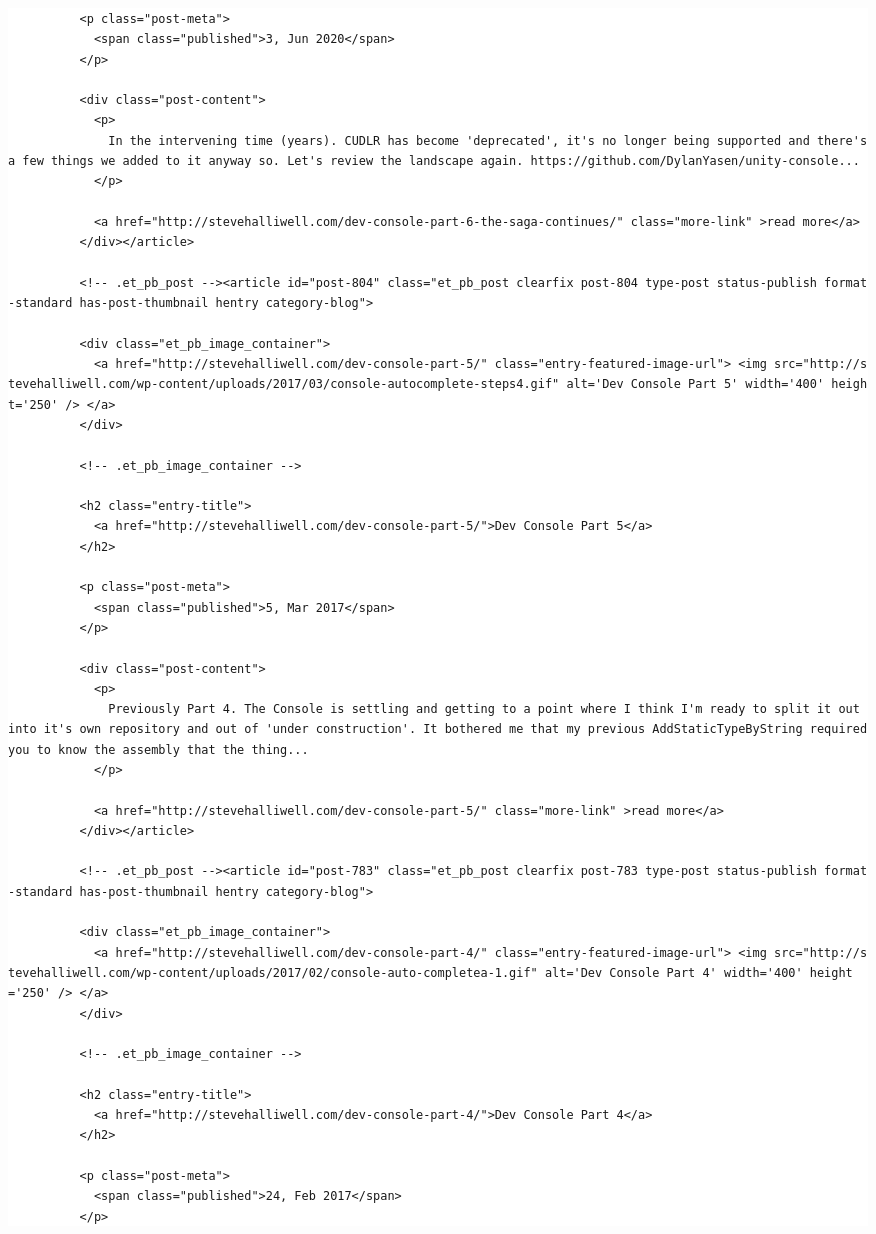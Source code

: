               <p class="post-meta">
                <span class="published">3, Jun 2020</span>
              </p>
              
              <div class="post-content">
                <p>
                  In the intervening time (years). CUDLR has become 'deprecated', it's no longer being supported and there's a few things we added to it anyway so. Let's review the landscape again. https://github.com/DylanYasen/unity-console...
                </p>
                
                <a href="http://stevehalliwell.com/dev-console-part-6-the-saga-continues/" class="more-link" >read more</a>
              </div></article> 
              
              <!-- .et_pb_post --><article id="post-804" class="et_pb_post clearfix post-804 type-post status-publish format-standard has-post-thumbnail hentry category-blog"> 
              
              <div class="et_pb_image_container">
                <a href="http://stevehalliwell.com/dev-console-part-5/" class="entry-featured-image-url"> <img src="http://stevehalliwell.com/wp-content/uploads/2017/03/console-autocomplete-steps4.gif" alt='Dev Console Part 5' width='400' height='250' /> </a>
              </div>
              
              <!-- .et_pb_image_container -->
              
              <h2 class="entry-title">
                <a href="http://stevehalliwell.com/dev-console-part-5/">Dev Console Part 5</a>
              </h2>
              
              <p class="post-meta">
                <span class="published">5, Mar 2017</span>
              </p>
              
              <div class="post-content">
                <p>
                  Previously Part 4. The Console is settling and getting to a point where I think I'm ready to split it out into it's own repository and out of 'under construction'. It bothered me that my previous AddStaticTypeByString required you to know the assembly that the thing...
                </p>
                
                <a href="http://stevehalliwell.com/dev-console-part-5/" class="more-link" >read more</a>
              </div></article> 
              
              <!-- .et_pb_post --><article id="post-783" class="et_pb_post clearfix post-783 type-post status-publish format-standard has-post-thumbnail hentry category-blog"> 
              
              <div class="et_pb_image_container">
                <a href="http://stevehalliwell.com/dev-console-part-4/" class="entry-featured-image-url"> <img src="http://stevehalliwell.com/wp-content/uploads/2017/02/console-auto-completea-1.gif" alt='Dev Console Part 4' width='400' height='250' /> </a>
              </div>
              
              <!-- .et_pb_image_container -->
              
              <h2 class="entry-title">
                <a href="http://stevehalliwell.com/dev-console-part-4/">Dev Console Part 4</a>
              </h2>
              
              <p class="post-meta">
                <span class="published">24, Feb 2017</span>
              </p>
              